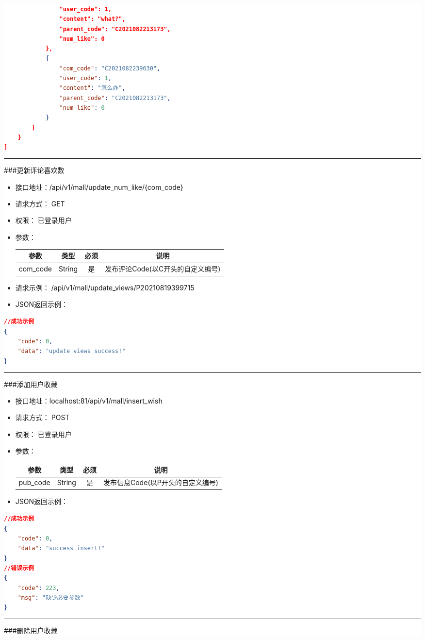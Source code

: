 ```json
                "user_code": 1,
                "content": "what?",
                "parent_code": "C2021082213173",
                "num_like": 0
            },
            {
                "com_code": "C2021082239630",
                "user_code": 1,
                "content": "怎么办",
                "parent_code": "C2021082213173",
                "num_like": 0
            }
        ]
    }
]
```
***
###更新评论喜欢数

- 接口地址：/api/v1/mall/update_num_like/{com_code}
- 请求方式： GET
- 权限： 已登录用户
- 参数：
  
  | 参数         | 类型    |  必须  | 说明 |
  | :---:       | :---:  | :---:  | :---: |
  | com_code    | String | 是     | 发布评论Code(以C开头的自定义编号) |
  
- 请求示例： /api/v1/mall/update_views/P20210819399715
- JSON返回示例：
```json
//成功示例
{
    "code": 0,
    "data": "update views success!"
}
```
***
###添加用户收藏

- 接口地址：localhost:81/api/v1/mall/insert_wish
- 请求方式： POST
- 权限： 已登录用户
- 参数：
  
  | 参数         | 类型    |  必须  | 说明 |
  | :---:       | :---:  | :---:  | :---: |
  | pub_code    | String | 是     | 发布信息Code(以P开头的自定义编号) |
  
- JSON返回示例：
```json
//成功示例
{
    "code": 0,
    "data": "success insert!"
}
//错误示例
{
    "code": 223,
    "msg": "缺少必要参数"
}
```
***
###删除用户收藏
